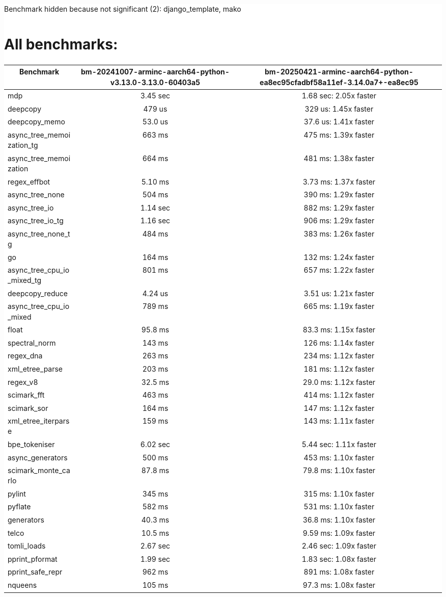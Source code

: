 Benchmark hidden because not significant (2): django_template, mako

All benchmarks:
===============

| Benchmark                  | bm-20241007-arminc-aarch64-python-v3.13.0-3.13.0-60403a5 | bm-20250421-arminc-aarch64-python-ea8ec95cfadbf58a11ef-3.14.0a7+-ea8ec95 |
|----------------------------|:--------------------------------------------------------:|:------------------------------------------------------------------------:|
| mdp                        | 3.45 sec                                                 | 1.68 sec: 2.05x faster                                                   |
| deepcopy                   | 479 us                                                   | 329 us: 1.45x faster                                                     |
| deepcopy_memo              | 53.0 us                                                  | 37.6 us: 1.41x faster                                                    |
| async_tree_memoization_tg  | 663 ms                                                   | 475 ms: 1.39x faster                                                     |
| async_tree_memoization     | 664 ms                                                   | 481 ms: 1.38x faster                                                     |
| regex_effbot               | 5.10 ms                                                  | 3.73 ms: 1.37x faster                                                    |
| async_tree_none            | 504 ms                                                   | 390 ms: 1.29x faster                                                     |
| async_tree_io              | 1.14 sec                                                 | 882 ms: 1.29x faster                                                     |
| async_tree_io_tg           | 1.16 sec                                                 | 906 ms: 1.29x faster                                                     |
| async_tree_none_tg         | 484 ms                                                   | 383 ms: 1.26x faster                                                     |
| go                         | 164 ms                                                   | 132 ms: 1.24x faster                                                     |
| async_tree_cpu_io_mixed_tg | 801 ms                                                   | 657 ms: 1.22x faster                                                     |
| deepcopy_reduce            | 4.24 us                                                  | 3.51 us: 1.21x faster                                                    |
| async_tree_cpu_io_mixed    | 789 ms                                                   | 665 ms: 1.19x faster                                                     |
| float                      | 95.8 ms                                                  | 83.3 ms: 1.15x faster                                                    |
| spectral_norm              | 143 ms                                                   | 126 ms: 1.14x faster                                                     |
| regex_dna                  | 263 ms                                                   | 234 ms: 1.12x faster                                                     |
| xml_etree_parse            | 203 ms                                                   | 181 ms: 1.12x faster                                                     |
| regex_v8                   | 32.5 ms                                                  | 29.0 ms: 1.12x faster                                                    |
| scimark_fft                | 463 ms                                                   | 414 ms: 1.12x faster                                                     |
| scimark_sor                | 164 ms                                                   | 147 ms: 1.12x faster                                                     |
| xml_etree_iterparse        | 159 ms                                                   | 143 ms: 1.11x faster                                                     |
| bpe_tokeniser              | 6.02 sec                                                 | 5.44 sec: 1.11x faster                                                   |
| async_generators           | 500 ms                                                   | 453 ms: 1.10x faster                                                     |
| scimark_monte_carlo        | 87.8 ms                                                  | 79.8 ms: 1.10x faster                                                    |
| pylint                     | 345 ms                                                   | 315 ms: 1.10x faster                                                     |
| pyflate                    | 582 ms                                                   | 531 ms: 1.10x faster                                                     |
| generators                 | 40.3 ms                                                  | 36.8 ms: 1.10x faster                                                    |
| telco                      | 10.5 ms                                                  | 9.59 ms: 1.09x faster                                                    |
| tomli_loads                | 2.67 sec                                                 | 2.46 sec: 1.09x faster                                                   |
| pprint_pformat             | 1.99 sec                                                 | 1.83 sec: 1.08x faster                                                   |
| pprint_safe_repr           | 962 ms                                                   | 891 ms: 1.08x faster                                                     |
| nqueens                    | 105 ms                                                   | 97.3 ms: 1.08x faster                                                    |